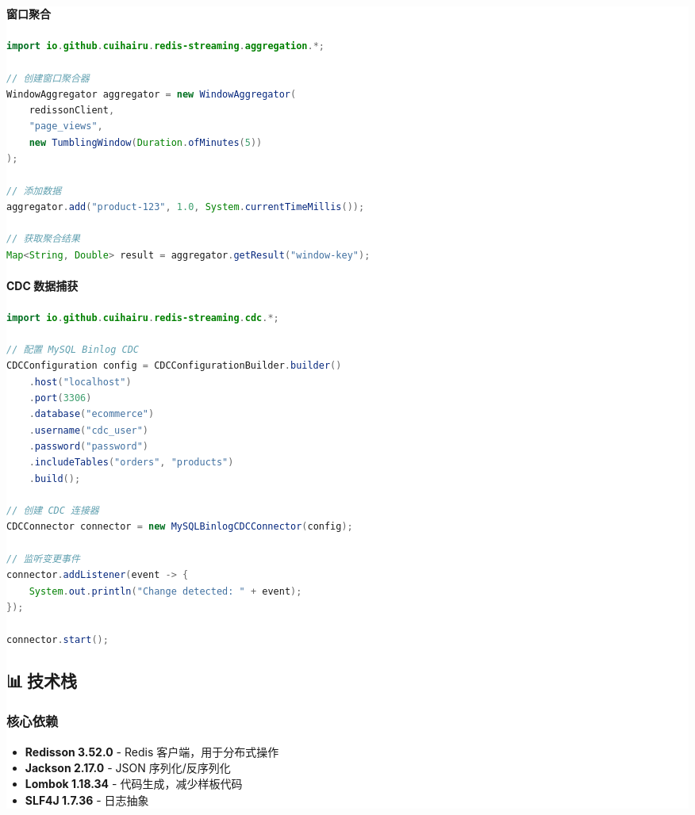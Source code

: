 #### 窗口聚合
```java
import io.github.cuihairu.redis-streaming.aggregation.*;

// 创建窗口聚合器
WindowAggregator aggregator = new WindowAggregator(
    redissonClient,
    "page_views",
    new TumblingWindow(Duration.ofMinutes(5))
);

// 添加数据
aggregator.add("product-123", 1.0, System.currentTimeMillis());

// 获取聚合结果
Map<String, Double> result = aggregator.getResult("window-key");
```

#### CDC 数据捕获
```java
import io.github.cuihairu.redis-streaming.cdc.*;

// 配置 MySQL Binlog CDC
CDCConfiguration config = CDCConfigurationBuilder.builder()
    .host("localhost")
    .port(3306)
    .database("ecommerce")
    .username("cdc_user")
    .password("password")
    .includeTables("orders", "products")
    .build();

// 创建 CDC 连接器
CDCConnector connector = new MySQLBinlogCDCConnector(config);

// 监听变更事件
connector.addListener(event -> {
    System.out.println("Change detected: " + event);
});

connector.start();
```

## 📊 技术栈

### 核心依赖
- **Redisson 3.52.0** - Redis 客户端，用于分布式操作
- **Jackson 2.17.0** - JSON 序列化/反序列化
- **Lombok 1.18.34** - 代码生成，减少样板代码
- **SLF4J 1.7.36** - 日志抽象
